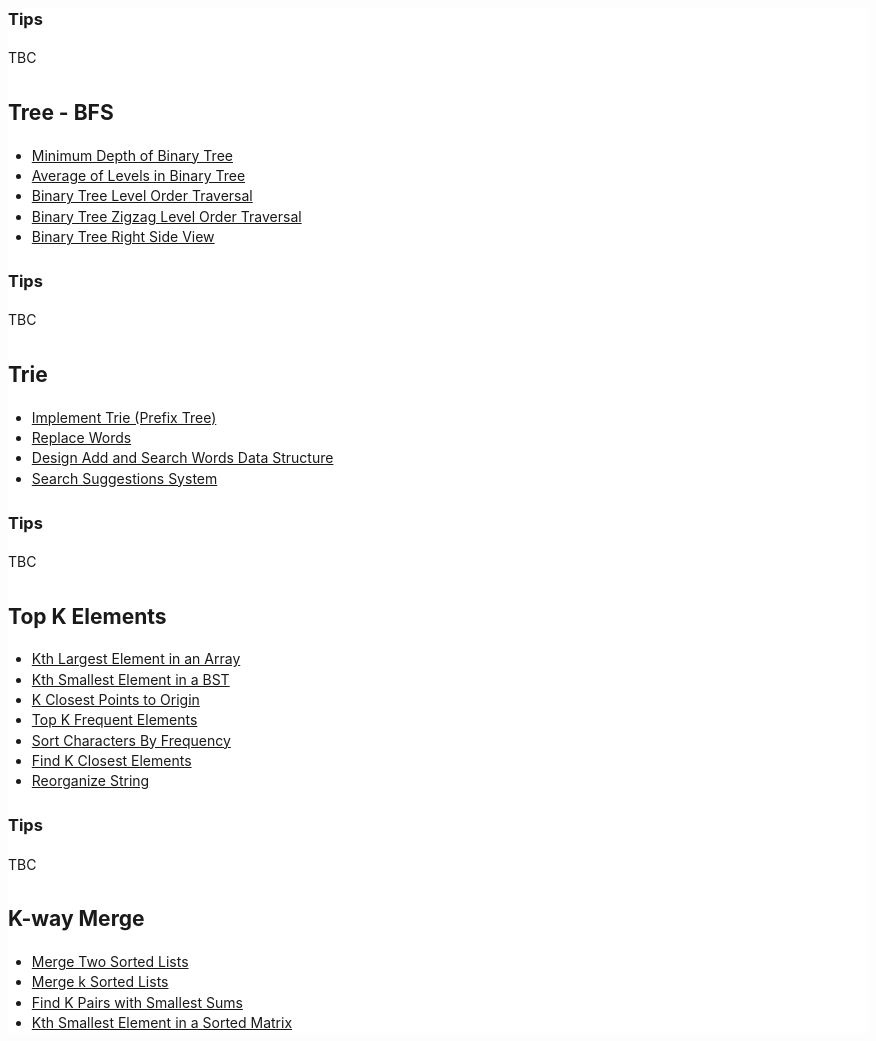 ### Tips

TBC

## Tree - BFS

- [Minimum Depth of Binary Tree](https://leetcode.com/problems/minimum-depth-of-binary-tree/)
- [Average of Levels in Binary Tree](https://leetcode.com/problems/average-of-levels-in-binary-tree/)
- [Binary Tree Level Order Traversal](https://leetcode.com/problems/binary-tree-level-order-traversal/)
- [Binary Tree Zigzag Level Order Traversal](https://leetcode.com/problems/binary-tree-zigzag-level-order-traversal/)
- [Binary Tree Right Side View](https://leetcode.com/problems/binary-tree-right-side-view/)

### Tips

TBC

## Trie

- [Implement Trie (Prefix Tree)](https://leetcode.com/problems/implement-trie-prefix-tree/)
- [Replace Words](https://leetcode.com/problems/maximum-xor-of-two-numbers-in-an-array/)
- [Design Add and Search Words Data Structure](https://leetcode.com/problems/design-add-and-search-words-data-structure/)
- [Search Suggestions System](https://leetcode.com/problems/search-suggestions-system/)

### Tips

TBC

## Top K Elements

- [Kth Largest Element in an Array](https://leetcode.com/problems/kth-largest-element-in-an-array/)
- [Kth Smallest Element in a BST](https://leetcode.com/problems/kth-smallest-element-in-a-bst/)
- [K Closest Points to Origin](https://leetcode.com/problems/k-closest-points-to-origin/)
- [Top K Frequent Elements](https://leetcode.com/problems/top-k-frequent-elements/)
- [Sort Characters By Frequency](https://leetcode.com/problems/sort-characters-by-frequency/)
- [Find K Closest Elements](https://leetcode.com/problems/find-k-closest-elements/)
- [Reorganize String](https://leetcode.com/problems/reorganize-string/)

### Tips

TBC

## K-way Merge

- [Merge Two Sorted Lists](https://leetcode.com/problems/merge-two-sorted-lists/)
- [Merge k Sorted Lists](https://leetcode.com/problems/merge-k-sorted-lists/)
- [Find K Pairs with Smallest Sums](https://leetcode.com/problems/find-k-pairs-with-smallest-sums/)
- [Kth Smallest Element in a Sorted Matrix](https://leetcode.com/problems/kth-smallest-element-in-a-sorted-matrix/)
